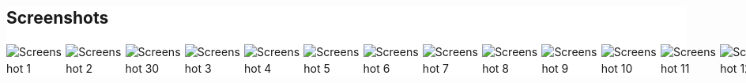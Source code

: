 ## Screenshots
<div style="display: flex; justify-content: space-between;">
  <img src="https://github.com/MAHMOUDELSAYED69/DR-AI/assets/133010029/9ff86d3d-33aa-40aa-9145-c8d209ddf651" alt="Screenshot 1" style="width: 24%;"/>
  <img src="https://github.com/MAHMOUDELSAYED69/DR-AI/assets/133010029/f0a24cc8-4e15-4a91-9849-8b0160280fe5" alt="Screenshot 2" style="width: 24%;"/>
  <img src="https://github.com/MAHMOUDELSAYED69/DR-AI/assets/133010029/4d122648-32f2-409e-9adb-35d7aa611b23" alt="Screenshot 30" style="width: 24%;"/>
  <img src="https://github.com/MAHMOUDELSAYED69/DR-AI/assets/133010029/d539bc39-cc70-4e1b-a5c5-c3910cb44232" alt="Screenshot 3" style="width: 24%;"/>
  <img src="https://github.com/MAHMOUDELSAYED69/DR-AI/assets/133010029/d539bc39-cc70-4e1b-a5c5-c3910cb44232" alt="Screenshot 4" style="width: 24%;"/>
  <img src="https://github.com/MAHMOUDELSAYED69/DR-AI/assets/133010029/2b24fde5-43c1-448a-a52c-9b54a258edf3" alt="Screenshot 5" style="width: 24%;"/>
  <img src="https://github.com/MAHMOUDELSAYED69/DR-AI/assets/133010029/e02555d2-37b1-4ade-8d2d-0f841e2e0311" alt="Screenshot 6" style="width: 24%;"/>
  <img src="https://github.com/MAHMOUDELSAYED69/DR-AI/assets/133010029/89815d7d-aca8-46b5-bbbe-6f22dcc7a6ce" alt="Screenshot 7" style="width: 24%;"/>
  <img src="https://github.com/MAHMOUDELSAYED69/DR-AI/assets/133010029/4f1d82f9-ac77-405b-91f8-7ff87c164448" alt="Screenshot 8" style="width: 24%;"/>
  <img src="https://github.com/MAHMOUDELSAYED69/DR-AI/assets/133010029/137f65f0-9065-4b4e-8b1b-f3ec21a36b1b" alt="Screenshot 9" style="width: 24%;"/>
  <img src="https://github.com/MAHMOUDELSAYED69/DR-AI/assets/133010029/803447d9-1921-4216-9256-5b3b576c7cc2" alt="Screenshot 10" style="width: 24%;"/>
  <img src="https://github.com/MAHMOUDELSAYED69/DR-AI/assets/133010029/eef6081d-207a-4e8e-9a9e-f283be046739" alt="Screenshot 11" style="width: 24%;"/>
  <img src="https://github.com/MAHMOUDELSAYED69/DR-AI/assets/133010029/90835e2f-8e2a-4348-86a0-3df3dcf54888" alt="Screenshot 12" style="width: 24%;"/>
  <img src="https://github.com/MAHMOUDELSAYED69/DR-AI/assets/133010029/39179b28-5bcf-4869-b3df-8c79385eb12a" alt="Screenshot 13" style="width: 24%;"/>
  <img src="https://github.com/MAHMOUDELSAYED69/DR-AI/assets/133010029/eb668d8f-5cfa-495e-9eaf-da054a8d3ffa" alt="Screenshot 14" style="width: 24%;"/>
  <img src="https://github.com/MAHMOUDELSAYED69/DR-AI/assets/133010029/99ad0444-0210-4043-900e-aab34bab3112" alt="Screenshot 15" style="width: 24%;"/>
  <img src="https://github.com/MAHMOUDELSAYED69/DR-AI/assets/133010029/2e4b78ed-4228-495c-96fb-2c0e7c4f8dd5" alt="Screenshot 16" style="width: 24%;"/>
  <img src="https://github.com/MAHMOUDELSAYED69/DR-AI/assets/133010029/e54362e7-9acb-4b92-8c4d-7974a729f7be" alt="Screenshot 17" style="width: 24%;"/>
  <img src="https://github.com/MAHMOUDELSAYED69/DR-AI/assets/133010029/0a40d9a4-0fbd-443b-8215-5712555a1acc" alt="Screenshot 18" style="width: 24%;"/>
  <img src="https://github.com/MAHMOUDELSAYED69/DR-AI/assets/133010029/81387f33-b9fe-4225-bfcd-b74a15742893" alt="Screenshot 19" style="width: 24%;"/>
  <img src="https://github.com/MAHMOUDELSAYED69/DR-AI/assets/133010029/7e29406e-c350-4ac0-a7a6-a9037f1c3395" alt="Screenshot 20" style="width: 24%;"/>
  <img src="https://github.com/MAHMOUDELSAYED69/DR-AI/assets/133010029/9cf40dda-5dcf-474b-93cb-98522bb1a3e5" alt="Screenshot 21" style="width: 24%;"/>
  <img src="https://github.com/MAHMOUDELSAYED69/DR-AI/assets/133010029/3038caff-da2b-48fa-83fd-f4108fa23007" alt="Screenshot 21" style="width: 24%;"/>
  <img src="https://github.com/MAHMOUDELSAYED69/DR-AI/assets/133010029/1b0520d4-4494-48cd-8d34-4a1e14d25e92" alt="Screenshot 22" style="width: 24%;"/>
  <img src="https://github.com/MAHMOUDELSAYED69/DR-AI/assets/133010029/94343ba9-2b30-4968-ada6-bb0e3904bafe" alt="Screenshot 23" style="width: 24%;"/>
  <img src="https://github.com/MAHMOUDELSAYED69/DR-AI/assets/133010029/dd98c5f2-d1d6-4f21-ba95-0c302b35460b" alt="Screenshot 24" style="width: 24%;"/>
  <img src="https://github.com/MAHMOUDELSAYED69/DR-AI/assets/133010029/0bf3ec5f-54ad-4193-934d-2447abf389d7" alt="Screenshot 25" style="width: 24%;"/>
  <img src="https://github.com/MAHMOUDELSAYED69/DR-AI/assets/133010029/c2d1e8fa-9b75-4b0a-8a2b-679924878e56" alt="Screenshot 26" style="width: 24%;"/>
  <img src="https://github.com/MAHMOUDELSAYED69/DR-AI/assets/133010029/19226fcc-ab67-48af-a56a-fa968b7209c5" alt="Screenshot 27" style="width: 24%;"/>
  <img src="https://github.com/MAHMOUDELSAYED69/DR-AI/assets/133010029/e0700f4a-3952-4d50-9950-68f7dd0a6275" alt="Screenshot 28" style="width: 24%;"/>
  <img src="https://github.com/MAHMOUDELSAYED69/DR-AI/assets/133010029/5ede004d-dc5f-490f-bc2a-5f650caed50f" alt="Screenshot 29" style="width: 24%;"/>
  <img src="https://github.com/MAHMOUDELSAYED69/DR-AI/assets/133010029/8fa45935-e213-4c24-8c08-b0d6e43ad57a" alt="Screenshot 30" style="width: 24%;"/>
</div>
